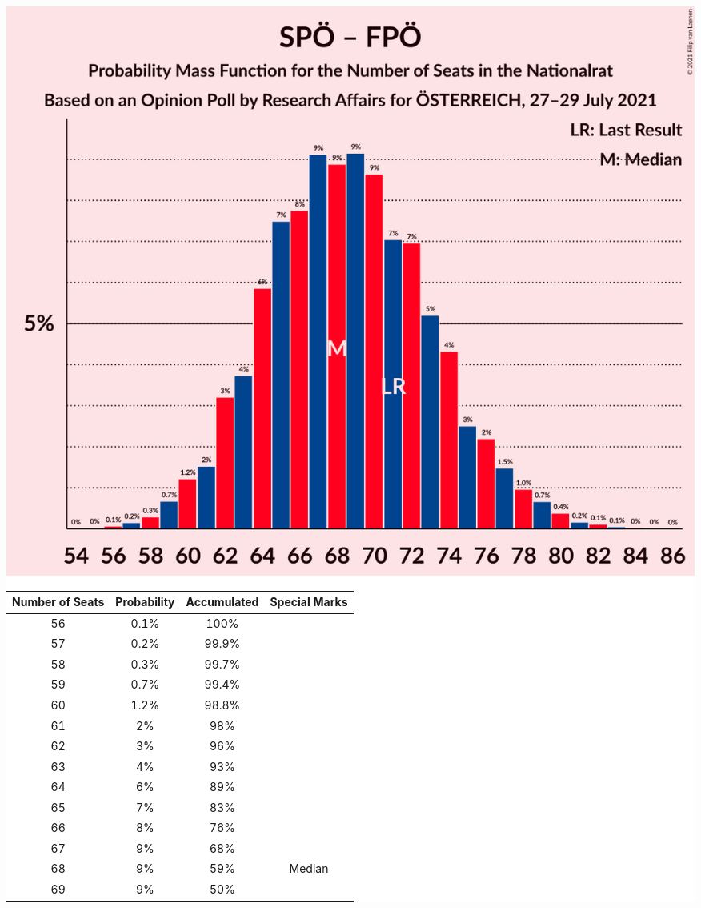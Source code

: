 ![Graph with seats probability mass function not yet produced](2021-07-29-ResearchAffairs-coalitions-seats-pmf-spö–fpö.png "Seats Probability Mass Function")

| Number of Seats | Probability | Accumulated | Special Marks |
|:---------------:|:-----------:|:-----------:|:-------------:|
| 56 | 0.1% | 100% |  |
| 57 | 0.2% | 99.9% |  |
| 58 | 0.3% | 99.7% |  |
| 59 | 0.7% | 99.4% |  |
| 60 | 1.2% | 98.8% |  |
| 61 | 2% | 98% |  |
| 62 | 3% | 96% |  |
| 63 | 4% | 93% |  |
| 64 | 6% | 89% |  |
| 65 | 7% | 83% |  |
| 66 | 8% | 76% |  |
| 67 | 9% | 68% |  |
| 68 | 9% | 59% | Median |
| 69 | 9% | 50% |  |